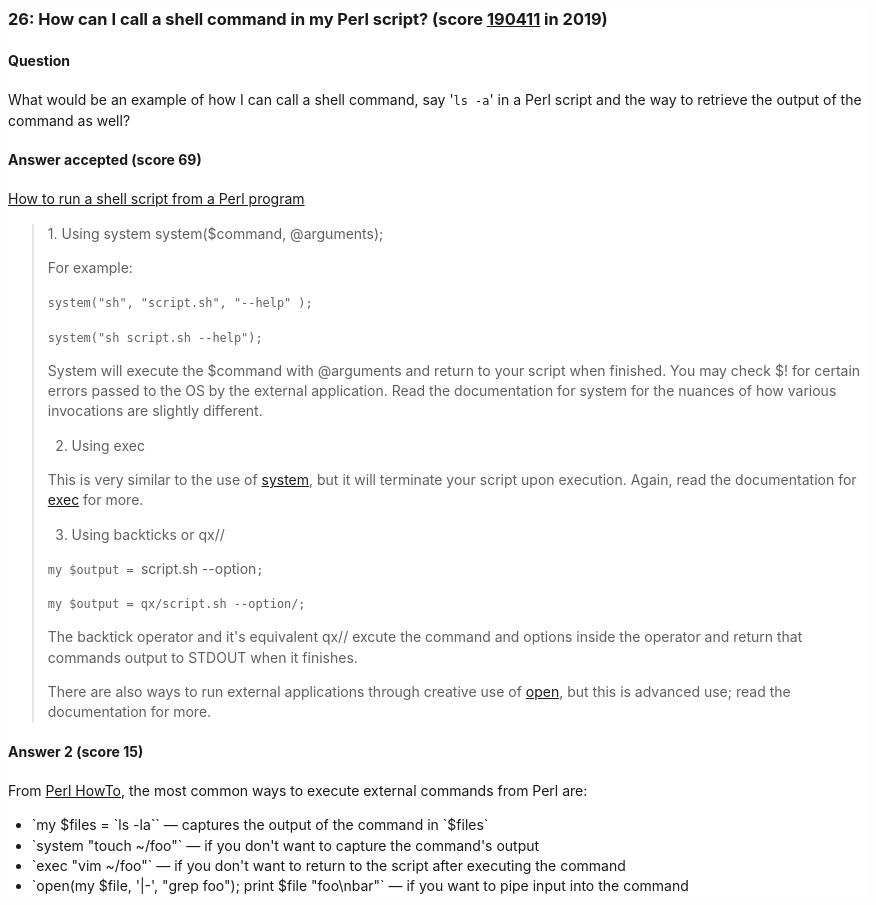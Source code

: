 </b> </em> </i> </small> </strong> </sub> </sup>

### 26: How can I call a shell command in my Perl script? (score [190411](https://stackoverflow.com/q/3200801) in 2019)

#### Question
What would be an example of how I can call a shell command, say '`ls -a`' in a Perl script and the way to retrieve the output of the command as well?  

#### Answer accepted (score 69)
<a href="http://www.perlmonks.org/?node_id=78523" rel="noreferrer">How to run a shell script from a Perl program</a>  

<blockquote>
  1. Using system system($command, @arguments);  
  
  For example:   
  
  `system("sh", "script.sh", "--help" );`  
  
  `system("sh script.sh --help");`  
  
  <p>System will execute the $command with
  @arguments and return to your script when finished. You may check $!
  for certain errors passed to the OS by the external application. Read
  the documentation for system for the nuances of how various
  invocations are slightly different.</p>
  
  2. Using exec   
  
  <p>This is very similar to the use of <a href="http://perldoc.perl.org/functions/system.html" rel="noreferrer">system</a>, but it will
  terminate your script upon execution. Again, read the documentation
  for <a href="http://perldoc.perl.org/functions/exec.html" rel="noreferrer">exec</a> for more.</p>
  
  3. Using backticks or qx//   
  
  `my $output = `script.sh --option`;`  
  
  `my $output = qx/script.sh --option/;`  
  
  <p>The backtick operator and it's equivalent qx// excute the command and options inside the operator and
  return that commands output to STDOUT when it finishes. </p>
  
  <p>There are also
  ways to run external applications through creative use of <a href="http://perldoc.perl.org/functions/open.html" rel="noreferrer">open</a>, but
  this is advanced use; read the documentation for more.</p>
</blockquote>

#### Answer 2 (score 15)
From <a href="http://www.perlhowto.com/executing_external_commands" rel="noreferrer">Perl HowTo</a>, the most common ways to execute external commands from Perl are:  

<ul>
<li>`my $files = `ls -la`` — captures the output of the command in `$files`</li>
<li>`system "touch ~/foo"` — if you don't want to capture the command's output</li>
<li>`exec "vim ~/foo"` — if you don't want to return to the script after executing the command</li>
<li>`open(my $file, '|-', "grep foo"); print $file "foo\nbar"` — if you want to pipe input into the command</li>
</ul>
